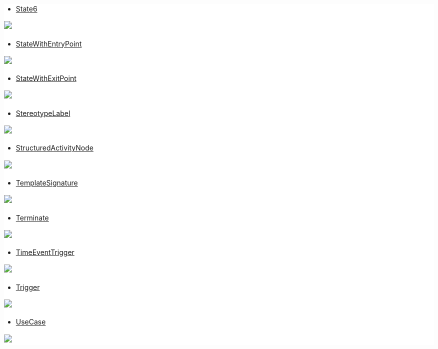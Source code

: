- [State6](./state-6.md)  
<img src="./state-6.png" width="200"/>

- [StateWithEntryPoint](./state-with-entry-point.md)  
<img src="./state-with-entry-point.png" width="200"/>

- [StateWithExitPoint](./state-with-exit-point.md)  
<img src="./state-with-exit-point.png" width="200"/>

- [StereotypeLabel](./stereotype-label.md)  
<img src="./stereotype-label.png" width="200"/>

- [StructuredActivityNode](./structured-activity-node.md)  
<img src="./structured-activity-node.png" width="200"/>

- [TemplateSignature](./template-signature.md)  
<img src="./template-signature.png" width="200"/>

- [Terminate](./terminate.md)  
<img src="./terminate.png" width="200"/>

- [TimeEventTrigger](./time-event-trigger.md)  
<img src="./time-event-trigger.png" width="200"/>

- [Trigger](./trigger.md)  
<img src="./trigger.png" width="200"/>

- [UseCase](./use-case.md)  
<img src="./use-case.png" width="200"/>
